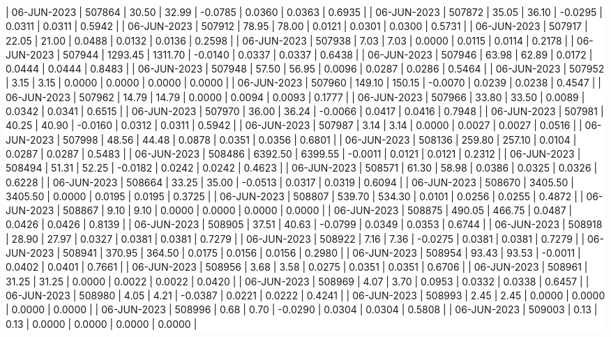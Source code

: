 | 06-JUN-2023 | 507864 | 30.50 | 32.99 | -0.0785 | 0.0360 | 0.0363 | 0.6935 |
| 06-JUN-2023 | 507872 | 35.05 | 36.10 | -0.0295 | 0.0311 | 0.0311 | 0.5942 |
| 06-JUN-2023 | 507912 | 78.95 | 78.00 | 0.0121 | 0.0301 | 0.0300 | 0.5731 |
| 06-JUN-2023 | 507917 | 22.05 | 21.00 | 0.0488 | 0.0132 | 0.0136 | 0.2598 |
| 06-JUN-2023 | 507938 | 7.03 | 7.03 | 0.0000 | 0.0115 | 0.0114 | 0.2178 |
| 06-JUN-2023 | 507944 | 1293.45 | 1311.70 | -0.0140 | 0.0337 | 0.0337 | 0.6438 |
| 06-JUN-2023 | 507946 | 63.98 | 62.89 | 0.0172 | 0.0444 | 0.0444 | 0.8483 |
| 06-JUN-2023 | 507948 | 57.50 | 56.95 | 0.0096 | 0.0287 | 0.0286 | 0.5464 |
| 06-JUN-2023 | 507952 | 3.15 | 3.15 | 0.0000 | 0.0000 | 0.0000 | 0.0000 |
| 06-JUN-2023 | 507960 | 149.10 | 150.15 | -0.0070 | 0.0239 | 0.0238 | 0.4547 |
| 06-JUN-2023 | 507962 | 14.79 | 14.79 | 0.0000 | 0.0094 | 0.0093 | 0.1777 |
| 06-JUN-2023 | 507966 | 33.80 | 33.50 | 0.0089 | 0.0342 | 0.0341 | 0.6515 |
| 06-JUN-2023 | 507970 | 36.00 | 36.24 | -0.0066 | 0.0417 | 0.0416 | 0.7948 |
| 06-JUN-2023 | 507981 | 40.25 | 40.90 | -0.0160 | 0.0312 | 0.0311 | 0.5942 |
| 06-JUN-2023 | 507987 | 3.14 | 3.14 | 0.0000 | 0.0027 | 0.0027 | 0.0516 |
| 06-JUN-2023 | 507998 | 48.56 | 44.48 | 0.0878 | 0.0351 | 0.0356 | 0.6801 |
| 06-JUN-2023 | 508136 | 259.80 | 257.10 | 0.0104 | 0.0287 | 0.0287 | 0.5483 |
| 06-JUN-2023 | 508486 | 6392.50 | 6399.55 | -0.0011 | 0.0121 | 0.0121 | 0.2312 |
| 06-JUN-2023 | 508494 | 51.31 | 52.25 | -0.0182 | 0.0242 | 0.0242 | 0.4623 |
| 06-JUN-2023 | 508571 | 61.30 | 58.98 | 0.0386 | 0.0325 | 0.0326 | 0.6228 |
| 06-JUN-2023 | 508664 | 33.25 | 35.00 | -0.0513 | 0.0317 | 0.0319 | 0.6094 |
| 06-JUN-2023 | 508670 | 3405.50 | 3405.50 | 0.0000 | 0.0195 | 0.0195 | 0.3725 |
| 06-JUN-2023 | 508807 | 539.70 | 534.30 | 0.0101 | 0.0256 | 0.0255 | 0.4872 |
| 06-JUN-2023 | 508867 | 9.10 | 9.10 | 0.0000 | 0.0000 | 0.0000 | 0.0000 |
| 06-JUN-2023 | 508875 | 490.05 | 466.75 | 0.0487 | 0.0426 | 0.0426 | 0.8139 |
| 06-JUN-2023 | 508905 | 37.51 | 40.63 | -0.0799 | 0.0349 | 0.0353 | 0.6744 |
| 06-JUN-2023 | 508918 | 28.90 | 27.97 | 0.0327 | 0.0381 | 0.0381 | 0.7279 |
| 06-JUN-2023 | 508922 | 7.16 | 7.36 | -0.0275 | 0.0381 | 0.0381 | 0.7279 |
| 06-JUN-2023 | 508941 | 370.95 | 364.50 | 0.0175 | 0.0156 | 0.0156 | 0.2980 |
| 06-JUN-2023 | 508954 | 93.43 | 93.53 | -0.0011 | 0.0402 | 0.0401 | 0.7661 |
| 06-JUN-2023 | 508956 | 3.68 | 3.58 | 0.0275 | 0.0351 | 0.0351 | 0.6706 |
| 06-JUN-2023 | 508961 | 31.25 | 31.25 | 0.0000 | 0.0022 | 0.0022 | 0.0420 |
| 06-JUN-2023 | 508969 | 4.07 | 3.70 | 0.0953 | 0.0332 | 0.0338 | 0.6457 |
| 06-JUN-2023 | 508980 | 4.05 | 4.21 | -0.0387 | 0.0221 | 0.0222 | 0.4241 |
| 06-JUN-2023 | 508993 | 2.45 | 2.45 | 0.0000 | 0.0000 | 0.0000 | 0.0000 |
| 06-JUN-2023 | 508996 | 0.68 | 0.70 | -0.0290 | 0.0304 | 0.0304 | 0.5808 |
| 06-JUN-2023 | 509003 | 0.13 | 0.13 | 0.0000 | 0.0000 | 0.0000 | 0.0000 |